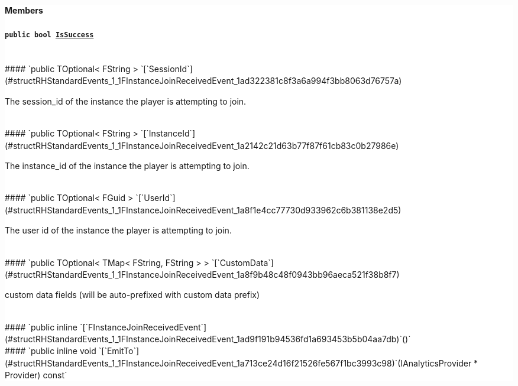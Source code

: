 #### Members

#### `public bool `[`IsSuccess`](#structRHStandardEvents_1_1FInstanceJoinReceivedEvent_1a4dd1e3633ac01bc8321a2c4c0186d4e2) <a id="structRHStandardEvents_1_1FInstanceJoinReceivedEvent_1a4dd1e3633ac01bc8321a2c4c0186d4e2"></a>

<br>
#### `public TOptional< FString > `[`SessionId`](#structRHStandardEvents_1_1FInstanceJoinReceivedEvent_1ad322381c8f3a6a994f3bb8063d76757a) <a id="structRHStandardEvents_1_1FInstanceJoinReceivedEvent_1ad322381c8f3a6a994f3bb8063d76757a"></a>

The session_id of the instance the player is attempting to join.

<br>
#### `public TOptional< FString > `[`InstanceId`](#structRHStandardEvents_1_1FInstanceJoinReceivedEvent_1a2142c21d63b77f87f61cb83c0b27986e) <a id="structRHStandardEvents_1_1FInstanceJoinReceivedEvent_1a2142c21d63b77f87f61cb83c0b27986e"></a>

The instance_id of the instance the player is attempting to join.

<br>
#### `public TOptional< FGuid > `[`UserId`](#structRHStandardEvents_1_1FInstanceJoinReceivedEvent_1a8f1e4cc77730d933962c6b381138e2d5) <a id="structRHStandardEvents_1_1FInstanceJoinReceivedEvent_1a8f1e4cc77730d933962c6b381138e2d5"></a>

The user id of the instance the player is attempting to join.

<br>
#### `public TOptional< TMap< FString, FString > > `[`CustomData`](#structRHStandardEvents_1_1FInstanceJoinReceivedEvent_1a8f9b48c48f0943bb96aeca521f38b8f7) <a id="structRHStandardEvents_1_1FInstanceJoinReceivedEvent_1a8f9b48c48f0943bb96aeca521f38b8f7"></a>

custom data fields (will be auto-prefixed with custom data prefix)

<br>
#### `public inline  `[`FInstanceJoinReceivedEvent`](#structRHStandardEvents_1_1FInstanceJoinReceivedEvent_1ad9f191b94536fd1a693453b5b04aa7db)`()` <a id="structRHStandardEvents_1_1FInstanceJoinReceivedEvent_1ad9f191b94536fd1a693453b5b04aa7db"></a>

<br>
#### `public inline void `[`EmitTo`](#structRHStandardEvents_1_1FInstanceJoinReceivedEvent_1a713ce24d16f21526fe567f1bc3993c98)`(IAnalyticsProvider * Provider) const` <a id="structRHStandardEvents_1_1FInstanceJoinReceivedEvent_1a713ce24d16f21526fe567f1bc3993c98"></a>
